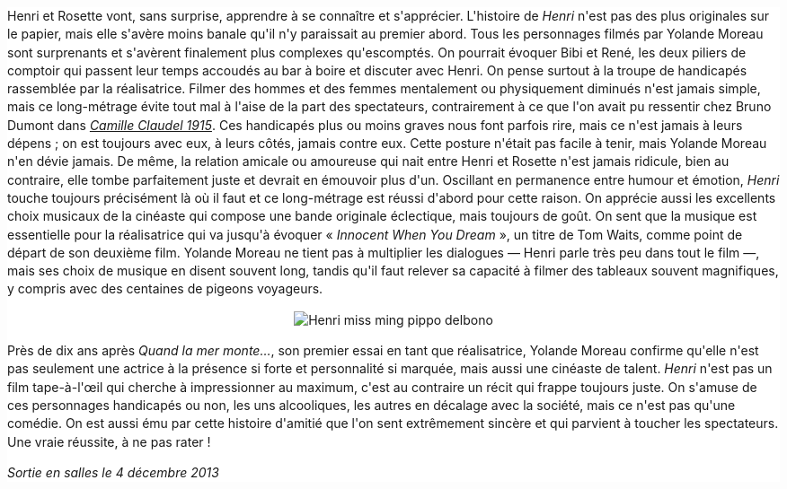 <p>Henri et Rosette vont, sans surprise, apprendre à se connaître et s'apprécier. L'histoire de <em>Henri</em> n'est pas des plus originales sur le papier, mais elle s'avère moins banale qu'il n'y paraissait au premier abord. Tous les personnages filmés par Yolande Moreau sont surprenants et s'avèrent finalement plus complexes qu'escomptés. On pourrait évoquer Bibi et René, les deux piliers de comptoir qui passent leur temps accoudés au bar à boire et discuter avec Henri. On pense surtout à la troupe de handicapés rassemblée par la réalisatrice. Filmer des hommes et des femmes mentalement ou physiquement diminués n'est jamais simple, mais ce long-métrage évite tout mal à l'aise de la part des spectateurs, contrairement à ce que l'on avait pu ressentir chez Bruno Dumont dans <a href="https://voiretmanger.fr/camille-claudel-1915-dumont/" title="Camille Claudel 1915, Bruno Dumont - À voir et à manger"><em>Camille Claudel 1915</em></a>. Ces handicapés plus ou moins graves nous font parfois rire, mais ce n'est jamais à leurs dépens ; on est toujours avec eux, à leurs côtés, jamais contre eux. Cette posture n'était pas facile à tenir, mais Yolande Moreau n'en dévie jamais. De même, la relation amicale ou amoureuse qui nait entre Henri et Rosette n'est jamais ridicule, bien au contraire, elle tombe parfaitement juste et devrait en émouvoir plus d'un. Oscillant en permanence entre humour et émotion, <em>Henri</em> touche toujours précisément là où il faut et ce long-métrage est réussi d'abord pour cette raison. On apprécie aussi les excellents choix musicaux de la cinéaste qui compose une bande originale éclectique, mais toujours de goût. On sent que la musique est essentielle pour la réalisatrice qui va jusqu'à évoquer « <em>Innocent When You Dream</em> », un titre de Tom Waits, comme point de départ de son deuxième film. Yolande Moreau ne tient pas à multiplier les dialogues — Henri parle très peu dans tout le film —, mais ses choix de musique en disent souvent long, tandis qu'il faut relever sa capacité à filmer des tableaux souvent magnifiques, y compris avec des centaines de pigeons voyageurs. </p>


<div style="text-align:center;"><img class="aligncenter" src="https://voiretmanger.fr/wp-content/uploads/2013/07/henri-miss-ming-pippo-delbono.jpg" alt="Henri miss ming pippo delbono" title="henri-miss-ming-pippo-delbono.jpg" width="100%" /></div>


<p>Près de dix ans après <em>Quand la mer monte…</em>, son premier essai en tant que réalisatrice, Yolande Moreau confirme qu'elle n'est pas seulement une actrice à la présence si forte et personnalité si marquée, mais aussi une cinéaste de talent. <em>Henri</em> n'est pas un film tape-à-l'œil qui cherche à impressionner au maximum, c'est au contraire un récit qui frappe toujours juste. On s'amuse de ces personnages handicapés ou non, les uns alcooliques, les autres en décalage avec la société, mais ce n'est pas qu'une comédie. On est aussi ému par cette histoire d'amitié que l'on sent extrêmement sincère et qui parvient à toucher les spectateurs. Une vraie réussite, à ne pas rater !</p>

<em>Sortie en salles le 4 décembre 2013</em>